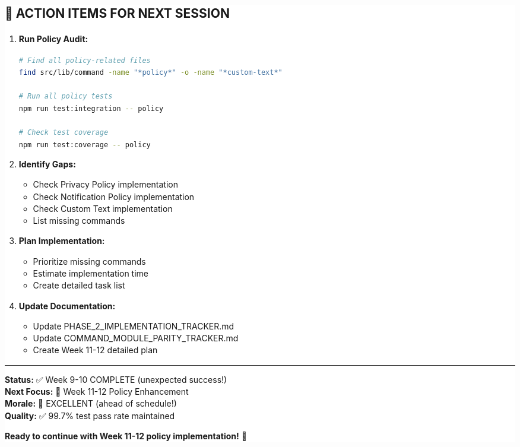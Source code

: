 
## 📝 **ACTION ITEMS FOR NEXT SESSION**

1. **Run Policy Audit:**
   ```bash
   # Find all policy-related files
   find src/lib/command -name "*policy*" -o -name "*custom-text*"
   
   # Run all policy tests
   npm run test:integration -- policy
   
   # Check test coverage
   npm run test:coverage -- policy
   ```

2. **Identify Gaps:**
   - Check Privacy Policy implementation
   - Check Notification Policy implementation
   - Check Custom Text implementation
   - List missing commands

3. **Plan Implementation:**
   - Prioritize missing commands
   - Estimate implementation time
   - Create detailed task list

4. **Update Documentation:**
   - Update PHASE_2_IMPLEMENTATION_TRACKER.md
   - Update COMMAND_MODULE_PARITY_TRACKER.md
   - Create Week 11-12 detailed plan

---

**Status:** ✅ Week 9-10 COMPLETE (unexpected success!)  
**Next Focus:** 🚀 Week 11-12 Policy Enhancement  
**Morale:** 🎉 EXCELLENT (ahead of schedule!)  
**Quality:** ✅ 99.7% test pass rate maintained

**Ready to continue with Week 11-12 policy implementation!** 🚀
